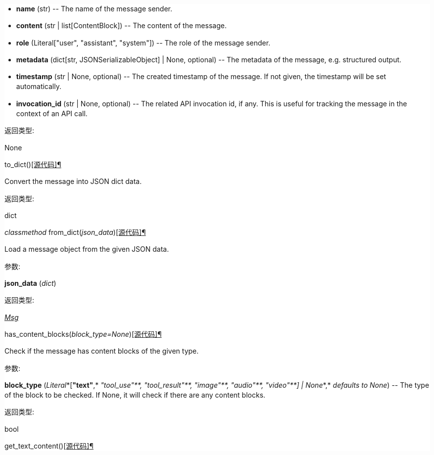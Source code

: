 -   **name** (str) -- The name of the message sender.
    
-   **content** (str | list\[ContentBlock\]) -- The content of the message.
    
-   **role** (Literal\["user", "assistant", "system"\]) -- The role of the message sender.
    
-   **metadata** (dict\[str, JSONSerializableObject\] | None, optional) -- The metadata of the message, e.g. structured output.
    
-   **timestamp** (str | None, optional) -- The created timestamp of the message. If not given, the timestamp will be set automatically.
    
-   **invocation\_id** (str | None, optional) -- The related API invocation id, if any. This is useful for tracking the message in the context of an API call.
    

返回类型:

None

to\_dict()[\[源代码\]](https://doc.agentscope.io/zh_CN/_modules/agentscope/message/_message_base.html#Msg.to_dict)[¶](#agentscope.message.Msg.to_dict "Link to this definition")

Convert the message into JSON dict data.

返回类型:

dict

*classmethod* from\_dict(*json\_data*)[\[源代码\]](https://doc.agentscope.io/zh_CN/_modules/agentscope/message/_message_base.html#Msg.from_dict)[¶](#agentscope.message.Msg.from_dict "Link to this definition")

Load a message object from the given JSON data.

参数:

**json\_data** (*dict*)

返回类型:

[*Msg*](#agentscope.message.Msg "agentscope.message._message_base.Msg")

has\_content\_blocks(*block\_type\=None*)[\[源代码\]](https://doc.agentscope.io/zh_CN/_modules/agentscope/message/_message_base.html#Msg.has_content_blocks)[¶](#agentscope.message.Msg.has_content_blocks "Link to this definition")

Check if the message has content blocks of the given type.

参数:

**block\_type** (*Literal**\[**"text"**,* *"tool\_use"**,* *"tool\_result"**,* *"image"**,* *"audio"**,* *"video"**\]* *|* *None**,* *defaults to None*) -- The type of the block to be checked. If None, it will check if there are any content blocks.

返回类型:

bool

get\_text\_content()[\[源代码\]](https://doc.agentscope.io/zh_CN/_modules/agentscope/message/_message_base.html#Msg.get_text_content)[¶](#agentscope.message.Msg.get_text_content "Link to this definition")
